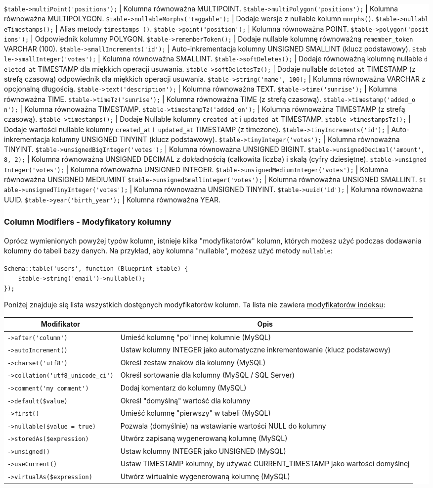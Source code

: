 `$table->multiPoint('positions');`  |  Kolumna równoważna MULTIPOINT.
`$table->multiPolygon('positions');`  |  Kolumna równoważna MULTIPOLYGON.
`$table->nullableMorphs('taggable');`  |  Dodaje wersje z nullable kolumn `morphs()`.
`$table->nullableTimestamps();`  |  Alias metody `timestamps ()`.
`$table->point('position');`  |  Kolumna równoważna POINT.
`$table->polygon('positions');`  | Odpowiednik kolumny POLYGON.
`$table->rememberToken();`  |  Dodaje nullable kolumnę równoważną `remember_token` VARCHAR (100).
`$table->smallIncrements('id');`  |  Auto-inkrementacja kolumny UNSIGNED SMALLINT (klucz podstawowy).
`$table->smallInteger('votes');`  |  Kolumna równoważna SMALLINT.
`$table->softDeletes();`  |  Dodaje równoważną kolumnę nullable `deleted_at` TIMESTAMP dla miękkich operacji usuwania.
`$table->softDeletesTz();`  |  Dodaje nullable `deleted_at` TIMESTAMP (z strefą czasową) odpowiednik dla miękkich operacji usuwania.
`$table->string('name', 100);`  |  Kolumna równoważna VARCHAR z opcjonalną długością.
`$table->text('description');`  |  Kolumna równoważna TEXT.
`$table->time('sunrise');`  |  Kolumna równoważna TIME.
`$table->timeTz('sunrise');`  |  Kolumna równoważna TIME (z strefą czasową).
`$table->timestamp('added_on');`  |  Kolumna równoważna TIMESTAMP.
`$table->timestampTz('added_on');`  |  Kolumna równoważna TIMESTAMP (z strefą czasową).
`$table->timestamps();`  |  Dodaje Nullable kolumny `created_at` i  `updated_at` TIMESTAMP.
`$table->timestampsTz();`  |  Dodaje wartości nullable kolumny `created_at` i` updated_at` TIMESTAMP (z timezone).
`$table->tinyIncrements('id');`  |  Auto-inkrementacja kolumny UNSIGNED TINYINT (klucz podstawowy).
`$table->tinyInteger('votes');`  |  Kolumna równoważna TINYINT.
`$table->unsignedBigInteger('votes');`  |  Kolumna równoważna UNSIGNED BIGINT.
`$table->unsignedDecimal('amount', 8, 2);`  |  Kolumna równoważna UNSIGNED DECIMAL z dokładnością (całkowita liczba) i skalą (cyfry dziesiętne).
`$table->unsignedInteger('votes');`  |  Kolumna równoważna UNSIGNED INTEGER.
`$table->unsignedMediumInteger('votes');`  |  Kolumna równoważna UNSIGNED MEDIUMINT
`$table->unsignedSmallInteger('votes');`  | Kolumna równoważna UNSIGNED SMALLINT.
`$table->unsignedTinyInteger('votes');`  |  Kolumna równoważna UNSIGNED TINYINT.
`$table->uuid('id');`  |  Kolumna równoważna UUID.
`$table->year('birth_year');`  |  Kolumna równoważna YEAR.

<a name="column-modifiers"></a>
### Column Modifiers - Modyfikatory kolumny

Oprócz wymienionych powyżej typów kolumn, istnieje kilka "modyfikatorów" kolumn, których możesz użyć podczas dodawania kolumny do tabeli bazy danych. Na przykład, aby kolumna "nullable", możesz użyć metody `nullable`:

    Schema::table('users', function (Blueprint $table) {
        $table->string('email')->nullable();
    });

Poniżej znajduje się lista wszystkich dostępnych modyfikatorów kolumn. Ta lista nie zawiera [modyfikatorów indeksu](#creating-indexes):

Modifikator  |  Opis
--------  |  -----------
`->after('column')`  |  Umieść kolumnę "po" innej kolumnie (MySQL)
`->autoIncrement()`  |  Ustaw kolumny INTEGER jako automatyczne inkrementowanie (klucz podstawowy)
`->charset('utf8')`  |  Określ zestaw znaków dla kolumny (MySQL)
`->collation('utf8_unicode_ci')`  |  Określ sortowanie dla kolumny (MySQL / SQL Server)
`->comment('my comment')`  |  Dodaj komentarz do kolumny (MySQL)
`->default($value)`  |  Określ "domyślną" wartość dla kolumny
`->first()`  |  Umieść kolumnę "pierwszy" w tabeli (MySQL)
`->nullable($value = true)`  |  Pozwala (domyślnie) na wstawianie wartości NULL do kolumny
`->storedAs($expression)`  |  Utwórz zapisaną wygenerowaną kolumnę (MySQL)
`->unsigned()`  |  Ustaw kolumny INTEGER jako UNSIGNED (MySQL)
`->useCurrent()`  |  Ustaw TIMESTAMP kolumny, by używać CURRENT_TIMESTAMP jako wartości domyślnej
`->virtualAs($expression)`  |  Utwórz wirtualnie wygenerowaną kolumnę (MySQL)
